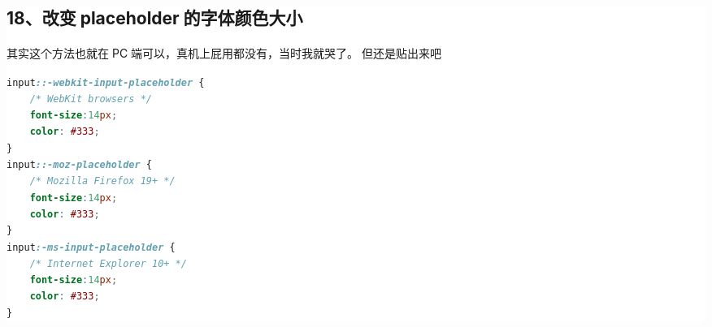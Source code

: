 ## 18、改变 placeholder 的字体颜色大小
其实这个方法也就在 PC 端可以，真机上屁用都没有，当时我就哭了。 但还是贴出来吧
```css
input::-webkit-input-placeholder { 
    /* WebKit browsers */ 
    font-size:14px;
    color: #333;
} 
input::-moz-placeholder { 
    /* Mozilla Firefox 19+ */ 
    font-size:14px;
    color: #333;
} 
input:-ms-input-placeholder { 
    /* Internet Explorer 10+ */ 
    font-size:14px;
    color: #333;
}
```


